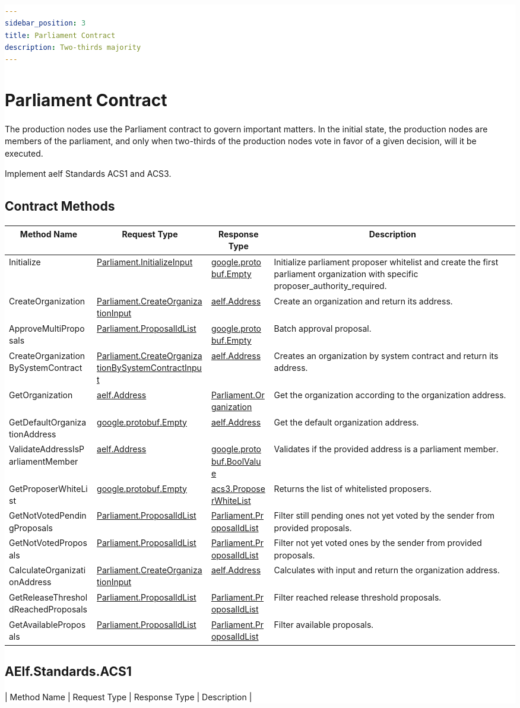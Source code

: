```yaml
---
sidebar_position: 3
title: Parliament Contract
description: Two-thirds majority
---
```


# Parliament Contract

The production nodes use the Parliament contract to govern important matters. In the initial state, the production nodes are members of the parliament, and only when two-thirds of the production nodes vote in favor of a given decision, will it be executed.

Implement aelf Standards ACS1 and ACS3.

## Contract Methods

| Method Name                         | Request Type                                                                                              | Response Type                                           | Description                                                                                                                      |
| ----------------------------------- | --------------------------------------------------------------------------------------------------------- | ------------------------------------------------------- | -------------------------------------------------------------------------------------------------------------------------------- |
| Initialize                          | [Parliament.InitializeInput](#Parliament.InitializeInput)                                                 | [google.protobuf.Empty](#google.protobuf.Empty)         | Initialize parliament proposer whitelist and create the first parliament organization with specific proposer_authority_required. |
| CreateOrganization                  | [Parliament.CreateOrganizationInput](#Parliament.CreateOrganizationInput)                                 | [aelf.Address](#aelf.Address)                           | Create an organization and return its address.                                                                                   |
| ApproveMultiProposals               | [Parliament.ProposalIdList](#Parliament.ProposalIdList)                                                   | [google.protobuf.Empty](#google.protobuf.Empty)         | Batch approval proposal.                                                                                                         |
| CreateOrganizationBySystemContract  | [Parliament.CreateOrganizationBySystemContractInput](#Parliament.CreateOrganizationBySystemContractInput) | [aelf.Address](#aelf.Address)                           | Creates an organization by system contract and return its address.                                                               |
| GetOrganization                     | [aelf.Address](#aelf.Address)                                                                             | [Parliament.Organization](#Parliament.Organization)     | Get the organization according to the organization address.                                                                      |
| GetDefaultOrganizationAddress       | [google.protobuf.Empty](#google.protobuf.Empty)                                                           | [aelf.Address](#aelf.Address)                           | Get the default organization address.                                                                                            |
| ValidateAddressIsParliamentMember   | [aelf.Address](#aelf.Address)                                                                             | [google.protobuf.BoolValue](#google.protobuf.BoolValue) | Validates if the provided address is a parliament member.                                                                        |
| GetProposerWhiteList                | [google.protobuf.Empty](#google.protobuf.Empty)                                                           | [acs3.ProposerWhiteList](#acs3.ProposerWhiteList)       | Returns the list of whitelisted proposers.                                                                                       |
| GetNotVotedPendingProposals         | [Parliament.ProposalIdList](#Parliament.ProposalIdList)                                                   | [Parliament.ProposalIdList](#Parliament.ProposalIdList) | Filter still pending ones not yet voted by the sender from provided proposals.                                                   |
| GetNotVotedProposals                | [Parliament.ProposalIdList](#Parliament.ProposalIdList)                                                   | [Parliament.ProposalIdList](#Parliament.ProposalIdList) | Filter not yet voted ones by the sender from provided proposals.                                                                 |
| CalculateOrganizationAddress        | [Parliament.CreateOrganizationInput](#Parliament.CreateOrganizationInput)                                 | [aelf.Address](#aelf.Address)                           | Calculates with input and return the organization address.                                                                       |
| GetReleaseThresholdReachedProposals | [Parliament.ProposalIdList](#Parliament.ProposalIdList)                                                   | [Parliament.ProposalIdList](#Parliament.ProposalIdList) | Filter reached release threshold proposals.                                                                                      |
| GetAvailableProposals               | [Parliament.ProposalIdList](#Parliament.ProposalIdList)                                                   | [Parliament.ProposalIdList](#Parliament.ProposalIdList) | Filter available proposals.                                                                                                      |

## AElf.Standards.ACS1

| Method Name               | Request Type                                                | Response Type                                   | Description                                                                                        |